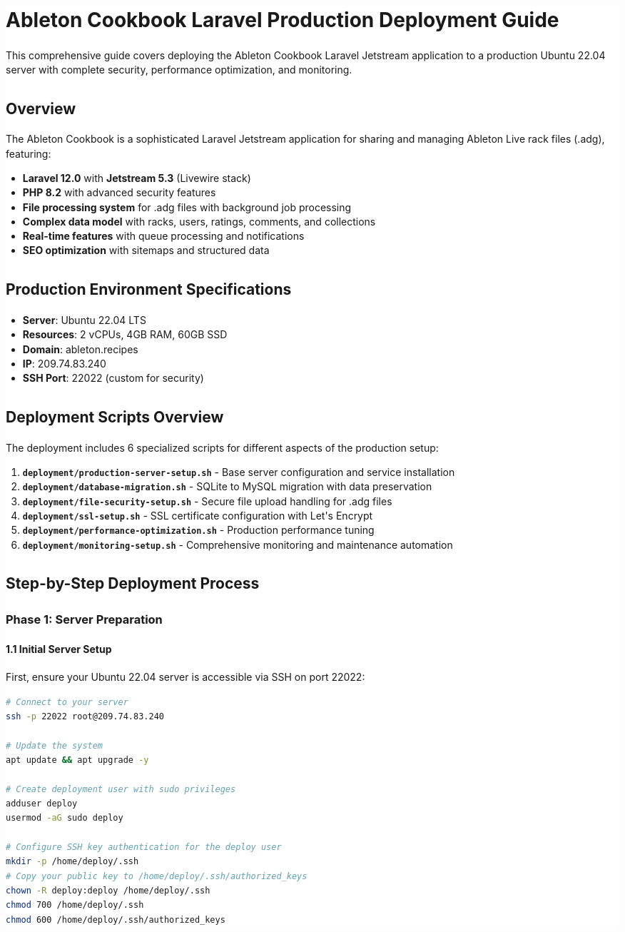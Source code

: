 # Ableton Cookbook Laravel Production Deployment Guide

This comprehensive guide covers deploying the Ableton Cookbook Laravel Jetstream application to a production Ubuntu 22.04 server with complete security, performance optimization, and monitoring.

## Overview

The Ableton Cookbook is a sophisticated Laravel Jetstream application for sharing and managing Ableton Live rack files (.adg), featuring:

- **Laravel 12.0** with **Jetstream 5.3** (Livewire stack)
- **PHP 8.2** with advanced security features
- **File processing system** for .adg files with background job processing
- **Complex data model** with racks, users, ratings, comments, and collections
- **Real-time features** with queue processing and notifications
- **SEO optimization** with sitemaps and structured data

## Production Environment Specifications

- **Server**: Ubuntu 22.04 LTS
- **Resources**: 2 vCPUs, 4GB RAM, 60GB SSD
- **Domain**: ableton.recipes
- **IP**: 209.74.83.240
- **SSH Port**: 22022 (custom for security)

## Deployment Scripts Overview

The deployment includes 6 specialized scripts for different aspects of the production setup:

1. **`deployment/production-server-setup.sh`** - Base server configuration and service installation
2. **`deployment/database-migration.sh`** - SQLite to MySQL migration with data preservation
3. **`deployment/file-security-setup.sh`** - Secure file upload handling for .adg files
4. **`deployment/ssl-setup.sh`** - SSL certificate configuration with Let's Encrypt
5. **`deployment/performance-optimization.sh`** - Production performance tuning
6. **`deployment/monitoring-setup.sh`** - Comprehensive monitoring and maintenance automation

## Step-by-Step Deployment Process

### Phase 1: Server Preparation

#### 1.1 Initial Server Setup

First, ensure your Ubuntu 22.04 server is accessible via SSH on port 22022:

```bash
# Connect to your server
ssh -p 22022 root@209.74.83.240

# Update the system
apt update && apt upgrade -y

# Create deployment user with sudo privileges
adduser deploy
usermod -aG sudo deploy

# Configure SSH key authentication for the deploy user
mkdir -p /home/deploy/.ssh
# Copy your public key to /home/deploy/.ssh/authorized_keys
chown -R deploy:deploy /home/deploy/.ssh
chmod 700 /home/deploy/.ssh
chmod 600 /home/deploy/.ssh/authorized_keys
```
